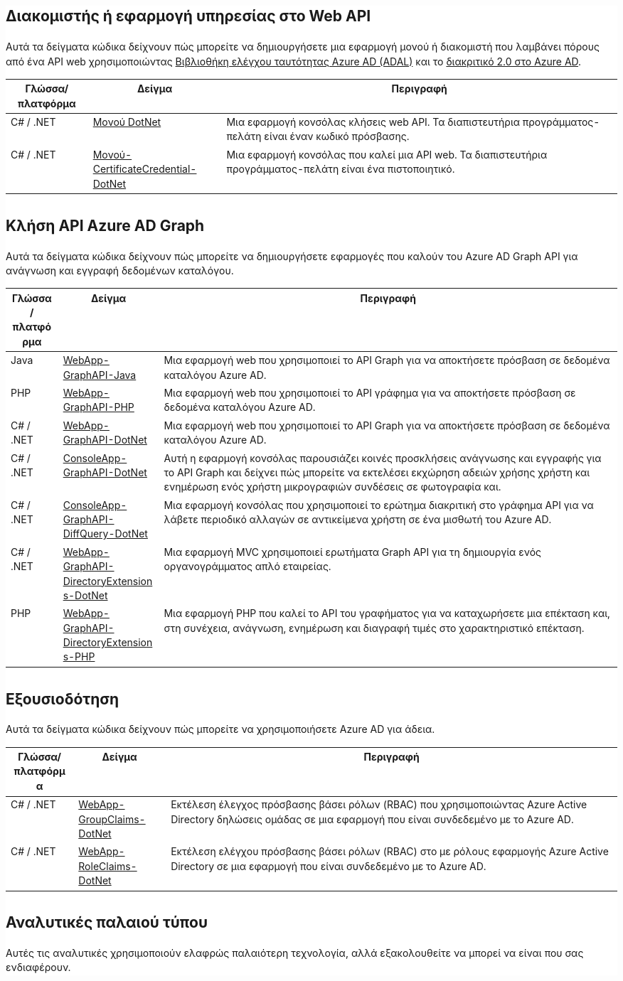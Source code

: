 ## <a name="server-or-daemon-application-to-web-api"></a>Διακομιστής ή εφαρμογή υπηρεσίας στο Web API

Αυτά τα δείγματα κώδικα δείχνουν πώς μπορείτε να δημιουργήσετε μια εφαρμογή μονού ή διακομιστή που λαμβάνει πόρους από ένα API web χρησιμοποιώντας [Βιβλιοθήκη ελέγχου ταυτότητας Azure AD (ADAL)](active-directory-authentication-libraries.md) και το [διακριτικό 2.0 στο Azure AD](https://msdn.microsoft.com/library/azure/dn645545.aspx).

| Γλώσσα/πλατφόρμα | Δείγμα | Περιγραφή
| ----------------- | ------ | -----------
| C# / .NET | [Μονού DotNet](https://github.com/Azure-Samples/active-directory-dotnet-daemon) | Μια εφαρμογή κονσόλας κλήσεις web API. Τα διαπιστευτήρια προγράμματος-πελάτη είναι έναν κωδικό πρόσβασης.
| C# / .NET | [Μονού-CertificateCredential-DotNet](https://github.com/Azure-Samples/active-directory-dotnet-daemon-certificate-credential) | Μια εφαρμογή κονσόλας που καλεί μια API web. Τα διαπιστευτήρια προγράμματος-πελάτη είναι ένα πιστοποιητικό.


## <a name="calling-azure-ad-graph-api"></a>Κλήση API Azure AD Graph

Αυτά τα δείγματα κώδικα δείχνουν πώς μπορείτε να δημιουργήσετε εφαρμογές που καλούν του Azure AD Graph API για ανάγνωση και εγγραφή δεδομένων καταλόγου.

| Γλώσσα/πλατφόρμα | Δείγμα | Περιγραφή
| ----------------- | ------ | -----------
| Java | [WebApp-GraphAPI-Java](https://github.com/Azure-Samples/active-directory-java-graphapi-web) | Μια εφαρμογή web που χρησιμοποιεί το API Graph για να αποκτήσετε πρόσβαση σε δεδομένα καταλόγου Azure AD.
| PHP | [WebApp-GraphAPI-PHP](https://github.com/Azure-Samples/active-directory-php-graphapi-web) | Μια εφαρμογή web που χρησιμοποιεί το API γράφημα για να αποκτήσετε πρόσβαση σε δεδομένα καταλόγου Azure AD.
| C# / .NET | [WebApp-GraphAPI-DotNet](https://github.com/Azure-Samples/active-directory-dotnet-graphapi-web) | Μια εφαρμογή web που χρησιμοποιεί το API Graph για να αποκτήσετε πρόσβαση σε δεδομένα καταλόγου Azure AD.
| C# / .NET | [ConsoleApp-GraphAPI-DotNet](https://github.com/Azure-Samples/active-directory-dotnet-graphapi-console) | Αυτή η εφαρμογή κονσόλας παρουσιάζει κοινές προσκλήσεις ανάγνωσης και εγγραφής για το API Graph και δείχνει πώς μπορείτε να εκτελέσει εκχώρηση αδειών χρήσης χρήστη και ενημέρωση ενός χρήστη μικρογραφιών συνδέσεις σε φωτογραφία και.
| C# / .NET | [ConsoleApp-GraphAPI-DiffQuery-DotNet](https://github.com/Azure-Samples/active-directory-dotnet-graphapi-diffquery) | Μια εφαρμογή κονσόλας που χρησιμοποιεί το ερώτημα διακριτική στο γράφημα API για να λάβετε περιοδικό αλλαγών σε αντικείμενα χρήστη σε ένα μισθωτή του Azure AD.
| C# / .NET | [WebApp-GraphAPI-DirectoryExtensions-DotNet](https://github.com/Azure-Samples/active-directory-dotnet-graphapi-directoryextensions-web) | Μια εφαρμογή MVC χρησιμοποιεί ερωτήματα Graph API για τη δημιουργία ενός οργανογράμματος απλό εταιρείας.
| PHP | [WebApp-GraphAPI-DirectoryExtensions-PHP](https://github.com/Azure-Samples/active-directory-php-graphapi-directoryextensions-web) | Μια εφαρμογή PHP που καλεί το API του γραφήματος για να καταχωρήσετε μια επέκταση και, στη συνέχεια, ανάγνωση, ενημέρωση και διαγραφή τιμές στο χαρακτηριστικό επέκταση.


## <a name="authorization"></a>Εξουσιοδότηση

Αυτά τα δείγματα κώδικα δείχνουν πώς μπορείτε να χρησιμοποιήσετε Azure AD για άδεια.

| Γλώσσα/πλατφόρμα | Δείγμα | Περιγραφή
| ----------------- | ------ | -----------
| C# / .NET | [WebApp-GroupClaims-DotNet](https://github.com/Azure-Samples/active-directory-dotnet-webapp-groupclaims) | Εκτέλεση έλεγχος πρόσβασης βάσει ρόλων (RBAC) που χρησιμοποιώντας Azure Active Directory δηλώσεις ομάδας σε μια εφαρμογή που είναι συνδεδεμένο με το Azure AD.
| C# / .NET | [WebApp-RoleClaims-DotNet](https://github.com/Azure-Samples/active-directory-dotnet-webapp-roleclaims) | Εκτέλεση ελέγχου πρόσβασης βάσει ρόλων (RBAC) στο με ρόλους εφαρμογής Azure Active Directory σε μια εφαρμογή που είναι συνδεδεμένο με το Azure AD.


## <a name="legacy-walkthroughs"></a>Αναλυτικές παλαιού τύπου

Αυτές τις αναλυτικές χρησιμοποιούν ελαφρώς παλαιότερη τεχνολογία, αλλά εξακολουθείτε να μπορεί να είναι που σας ενδιαφέρουν.
